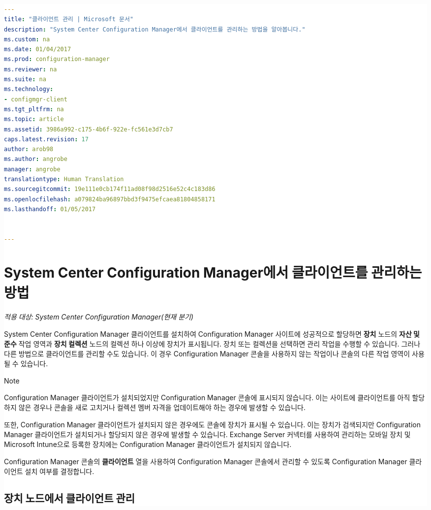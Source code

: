```yaml
---
title: "클라이언트 관리 | Microsoft 문서"
description: "System Center Configuration Manager에서 클라이언트를 관리하는 방법을 알아봅니다."
ms.custom: na
ms.date: 01/04/2017
ms.prod: configuration-manager
ms.reviewer: na
ms.suite: na
ms.technology:
- configmgr-client
ms.tgt_pltfrm: na
ms.topic: article
ms.assetid: 3986a992-c175-4b6f-922e-fc561e3d7cb7
caps.latest.revision: 17
author: arob98
ms.author: angrobe
manager: angrobe
translationtype: Human Translation
ms.sourcegitcommit: 19e111e0cb174f11ad08f98d2516e52c4c183d86
ms.openlocfilehash: a079824ba96897bbd3f9475efcaea81804858171
ms.lasthandoff: 01/05/2017


---
```

# <a name="how-to-manage-clients-in-system-center-configuration-manager"></a>System Center Configuration Manager에서 클라이언트를 관리하는 방법

*적용 대상: System Center Configuration Manager(현재 분기)*

System Center Configuration Manager 클라이언트를 설치하여 Configuration Manager 사이트에 성공적으로 할당하면 **장치** 노드의 **자산 및 준수** 작업 영역과 **장치 컬렉션** 노드의 컬렉션 하나 이상에 장치가 표시됩니다. 장치 또는 컬렉션을 선택하면 관리 작업을 수행할 수 있습니다. 그러나 다른 방법으로 클라이언트를 관리할 수도 있습니다. 이 경우 Configuration Manager 콘솔을 사용하지 않는 작업이나 콘솔의 다른 작업 영역이 사용될 수 있습니다.  

> [!NOTE]  
>  Configuration Manager 클라이언트가 설치되었지만 Configuration Manager 콘솔에 표시되지 않습니다. 이는 사이트에 클라이언트를 아직 할당하지 않은 경우나 콘솔을 새로 고치거나 컬렉션 멤버 자격을 업데이트해야 하는 경우에 발생할 수 있습니다.  
>   
>  또한, Configuration Manager 클라이언트가 설치되지 않은 경우에도 콘솔에 장치가 표시될 수 있습니다. 이는 장치가 검색되지만 Configuration Manager 클라이언트가 설치되거나 할당되지 않은 경우에 발생할 수 있습니다. Exchange Server 커넥터를 사용하여 관리하는 모바일 장치 및 Microsoft Intune으로 등록한 장치에는 Configuration Manager 클라이언트가 설치되지 않습니다.  
>   
>  Configuration Manager 콘솔의 **클라이언트** 열을 사용하여 Configuration Manager 콘솔에서 관리할 수 있도록 Configuration Manager 클라이언트 설치 여부를 결정합니다.  

##  <a name="a-namebkmkmanagingclientsdevicesnodea-manage-clients-from-the-devices-node"></a><a name="BKMK_ManagingClients_DevicesNode"></a> 장치 노드에서 클라이언트 관리  
